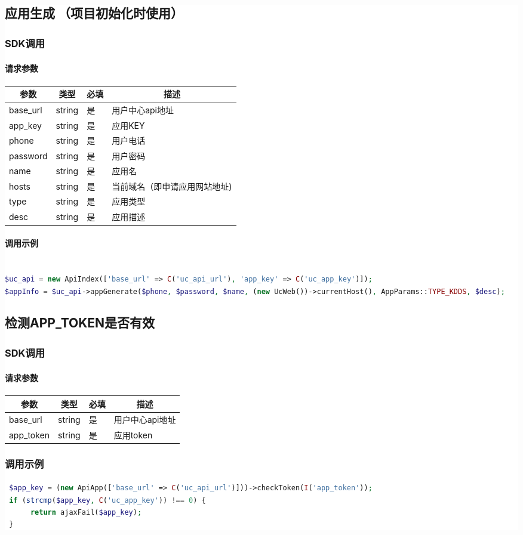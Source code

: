 ## 应用生成 （项目初始化时使用）

### SDK调用

#### 请求参数

| 参数|类型|必填|描述 |
| ------------ | ------------ | ------------ | ------------ |
| base_url|string|是|用户中心api地址 |
| app_key|string|是|应用KEY |
| phone|string|是|用户电话 |
| password|string|是|用户密码 |
| name|string|是|应用名 |
| hosts|string|是|当前域名（即申请应用网站地址) |
| type|string|是|应用类型 |
| desc|string|是|应用描述 |

#### 调用示例

```php

$uc_api = new ApiIndex(['base_url' => C('uc_api_url'), 'app_key' => C('uc_app_key')]);
$appInfo = $uc_api->appGenerate($phone, $password, $name, (new UcWeb())->currentHost(), AppParams::TYPE_KDDS, $desc);

```

## 检测APP_TOKEN是否有效

### SDK调用

#### 请求参数

| 参数|类型|必填|描述 |
| ------------ | ------------ | ------------ | ------------ |
| base_url|string|是|用户中心api地址 |
| app_token|string|是|应用token |

### 调用示例

```php
 $app_key = (new ApiApp(['base_url' => C('uc_api_url')]))->checkToken(I('app_token'));
 if (strcmp($app_key, C('uc_app_key')) !== 0) {
      return ajaxFail($app_key);
 }
```
